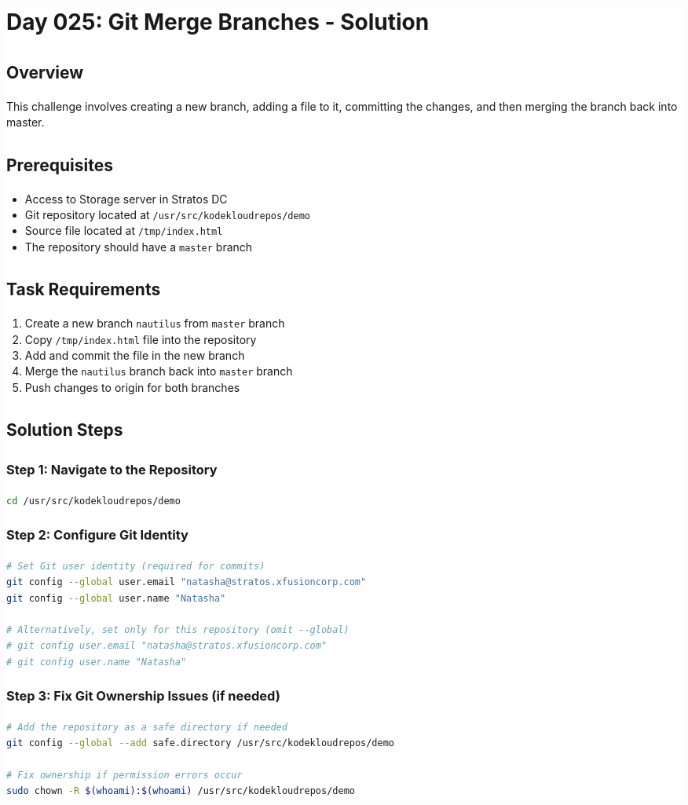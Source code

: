 # Day 025: Git Merge Branches - Solution

## Overview

This challenge involves creating a new branch, adding a file to it, committing the changes, and then merging the branch back into master.

## Prerequisites

- Access to Storage server in Stratos DC
- Git repository located at `/usr/src/kodekloudrepos/demo`
- Source file located at `/tmp/index.html`
- The repository should have a `master` branch

## Task Requirements

1. Create a new branch `nautilus` from `master` branch
2. Copy `/tmp/index.html` file into the repository
3. Add and commit the file in the new branch
4. Merge the `nautilus` branch back into `master` branch
5. Push changes to origin for both branches

## Solution Steps

### Step 1: Navigate to the Repository

```bash
cd /usr/src/kodekloudrepos/demo
```

### Step 2: Configure Git Identity

```bash
# Set Git user identity (required for commits)
git config --global user.email "natasha@stratos.xfusioncorp.com"
git config --global user.name "Natasha"

# Alternatively, set only for this repository (omit --global)
# git config user.email "natasha@stratos.xfusioncorp.com"
# git config user.name "Natasha"
```

### Step 3: Fix Git Ownership Issues (if needed)

```bash
# Add the repository as a safe directory if needed
git config --global --add safe.directory /usr/src/kodekloudrepos/demo

# Fix ownership if permission errors occur
sudo chown -R $(whoami):$(whoami) /usr/src/kodekloudrepos/demo
```
